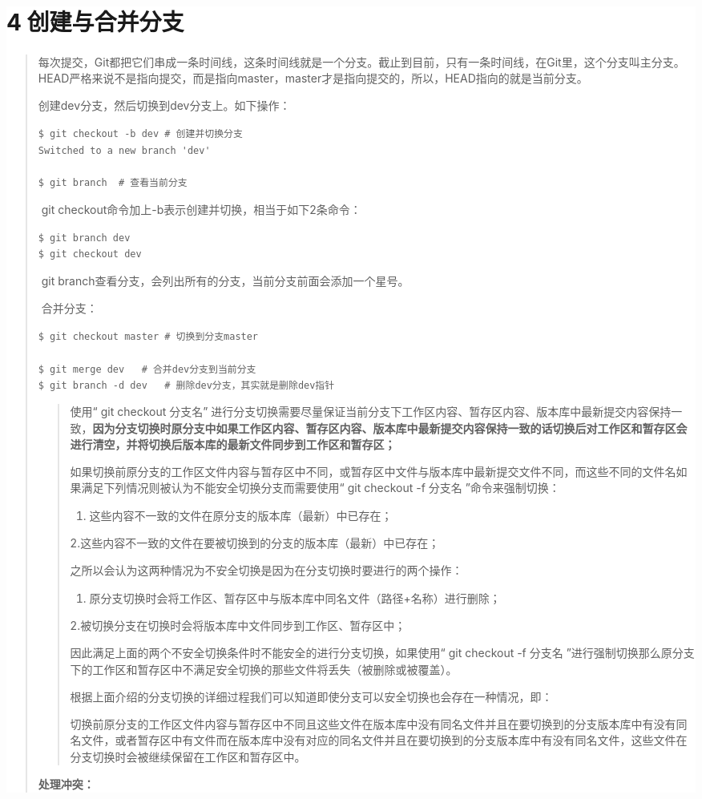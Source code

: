 # 4 创建与合并分支

> 每次提交，Git都把它们串成一条时间线，这条时间线就是一个分支。截止到目前，只有一条时间线，在Git里，这个分支叫主分支。HEAD严格来说不是指向提交，而是指向master，master才是指向提交的，所以，HEAD指向的就是当前分支。
>
> 创建dev分支，然后切换到dev分支上。如下操作：
>
> ```shell
> $ git checkout -b dev	# 创建并切换分支
> Switched to a new branch 'dev'
> 
> $ git branch	# 查看当前分支
> ```
>
> ​	git checkout命令加上-b表示创建并切换，相当于如下2条命令：
>
> ```shell
> $ git branch dev
> $ git checkout dev
> ```
>
> ​	git branch查看分支，会列出所有的分支，当前分支前面会添加一个星号。
>
> ​	合并分支：
>
> ```shell
> $ git checkout master	# 切换到分支master
> 
> $ git merge dev	# 合并dev分支到当前分支
> $ git branch -d dev	# 删除dev分支，其实就是删除dev指针
> ```
>
> > 使用“ git checkout 分支名” 进行分支切换需要尽量保证当前分支下工作区内容、暂存区内容、版本库中最新提交内容保持一致，**因为分支切换时原分支中如果工作区内容、暂存区内容、版本库中最新提交内容保持一致的话切换后对工作区和暂存区会进行清空，并将切换后版本库的最新文件同步到工作区和暂存区；**
> >
> >  
> >
> > 如果切换前原分支的工作区文件内容与暂存区中不同，或暂存区中文件与版本库中最新提交文件不同，而这些不同的文件名如果满足下列情况则被认为不能安全切换分支而需要使用“ git checkout -f 分支名 ”命令来强制切换：
> >
> > 1. 这些内容不一致的文件在原分支的版本库（最新）中已存在；
> >
> > 2.这些内容不一致的文件在要被切换到的分支的版本库（最新）中已存在；
> >
> > 之所以会认为这两种情况为不安全切换是因为在分支切换时要进行的两个操作：
> >
> > 1. 原分支切换时会将工作区、暂存区中与版本库中同名文件（路径+名称）进行删除；
> >
> > 2.被切换分支在切换时会将版本库中文件同步到工作区、暂存区中；
> >
> > 因此满足上面的两个不安全切换条件时不能安全的进行分支切换，如果使用“ git checkout -f 分支名 ”进行强制切换那么原分支下的工作区和暂存区中不满足安全切换的那些文件将丢失（被删除或被覆盖）。
> >
> >  
> >
> > 根据上面介绍的分支切换的详细过程我们可以知道即使分支可以安全切换也会存在一种情况，即：
> >
> > 切换前原分支的工作区文件内容与暂存区中不同且这些文件在版本库中没有同名文件并且在要切换到的分支版本库中有没有同名文件，或者暂存区中有文件而在版本库中没有对应的同名文件并且在要切换到的分支版本库中有没有同名文件，这些文件在分支切换时会被继续保留在工作区和暂存区中。
>
> **处理冲突：**
>